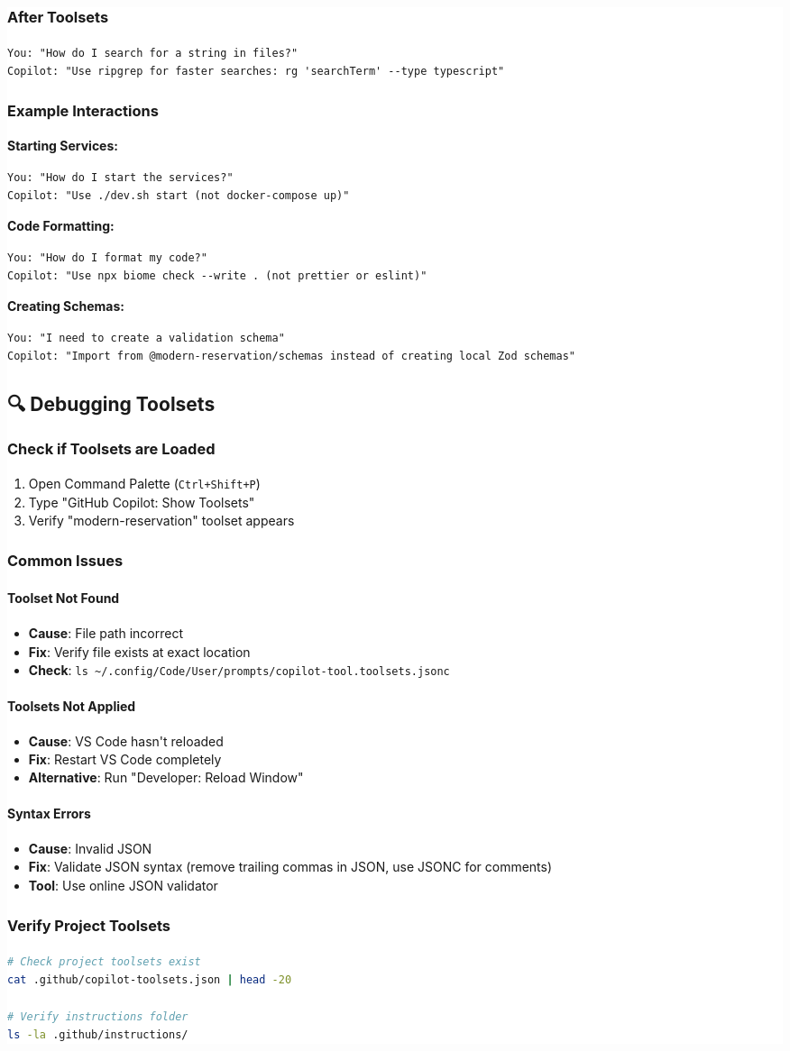 ### After Toolsets
```plaintext
You: "How do I search for a string in files?"
Copilot: "Use ripgrep for faster searches: rg 'searchTerm' --type typescript"
```

### Example Interactions

**Starting Services:**
```plaintext
You: "How do I start the services?"
Copilot: "Use ./dev.sh start (not docker-compose up)"
```

**Code Formatting:**
```plaintext
You: "How do I format my code?"
Copilot: "Use npx biome check --write . (not prettier or eslint)"
```

**Creating Schemas:**
```plaintext
You: "I need to create a validation schema"
Copilot: "Import from @modern-reservation/schemas instead of creating local Zod schemas"
```

## 🔍 Debugging Toolsets

### Check if Toolsets are Loaded
1. Open Command Palette (`Ctrl+Shift+P`)
2. Type "GitHub Copilot: Show Toolsets"
3. Verify "modern-reservation" toolset appears

### Common Issues

#### Toolset Not Found
- **Cause**: File path incorrect
- **Fix**: Verify file exists at exact location
- **Check**: `ls ~/.config/Code/User/prompts/copilot-tool.toolsets.jsonc`

#### Toolsets Not Applied
- **Cause**: VS Code hasn't reloaded
- **Fix**: Restart VS Code completely
- **Alternative**: Run "Developer: Reload Window"

#### Syntax Errors
- **Cause**: Invalid JSON
- **Fix**: Validate JSON syntax (remove trailing commas in JSON, use JSONC for comments)
- **Tool**: Use online JSON validator

### Verify Project Toolsets
```bash
# Check project toolsets exist
cat .github/copilot-toolsets.json | head -20

# Verify instructions folder
ls -la .github/instructions/
```
